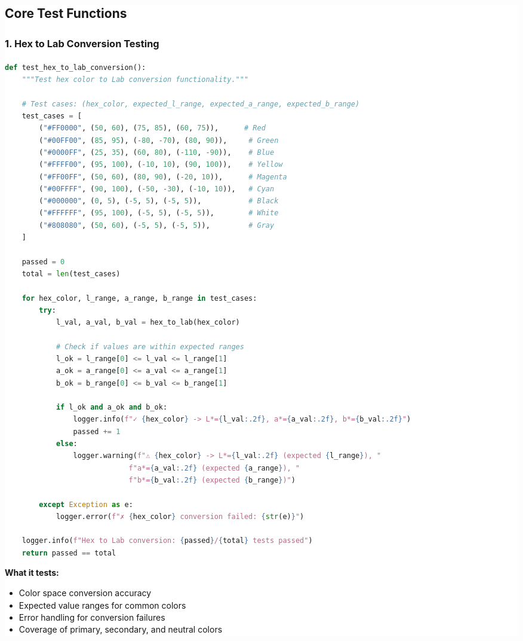 ## Core Test Functions

### 1. Hex to Lab Conversion Testing

```python
def test_hex_to_lab_conversion():
    """Test hex color to Lab conversion functionality."""

    # Test cases: (hex_color, expected_l_range, expected_a_range, expected_b_range)
    test_cases = [
        ("#FF0000", (50, 60), (75, 85), (60, 75)),      # Red
        ("#00FF00", (85, 95), (-80, -70), (80, 90)),     # Green
        ("#0000FF", (25, 35), (60, 80), (-110, -90)),    # Blue
        ("#FFFF00", (95, 100), (-10, 10), (90, 100)),    # Yellow
        ("#FF00FF", (50, 60), (80, 90), (-20, 10)),      # Magenta
        ("#00FFFF", (90, 100), (-50, -30), (-10, 10)),   # Cyan
        ("#000000", (0, 5), (-5, 5), (-5, 5)),           # Black
        ("#FFFFFF", (95, 100), (-5, 5), (-5, 5)),        # White
        ("#808080", (50, 60), (-5, 5), (-5, 5)),         # Gray
    ]

    passed = 0
    total = len(test_cases)

    for hex_color, l_range, a_range, b_range in test_cases:
        try:
            l_val, a_val, b_val = hex_to_lab(hex_color)

            # Check if values are within expected ranges
            l_ok = l_range[0] <= l_val <= l_range[1]
            a_ok = a_range[0] <= a_val <= a_range[1]
            b_ok = b_range[0] <= b_val <= b_range[1]

            if l_ok and a_ok and b_ok:
                logger.info(f"✓ {hex_color} -> L*={l_val:.2f}, a*={a_val:.2f}, b*={b_val:.2f}")
                passed += 1
            else:
                logger.warning(f"⚠ {hex_color} -> L*={l_val:.2f} (expected {l_range}), "
                             f"a*={a_val:.2f} (expected {a_range}), "
                             f"b*={b_val:.2f} (expected {b_range})")

        except Exception as e:
            logger.error(f"✗ {hex_color} conversion failed: {str(e)}")

    logger.info(f"Hex to Lab conversion: {passed}/{total} tests passed")
    return passed == total
```

**What it tests:**

- Color space conversion accuracy
- Expected value ranges for common colors
- Error handling for conversion failures
- Coverage of primary, secondary, and neutral colors
